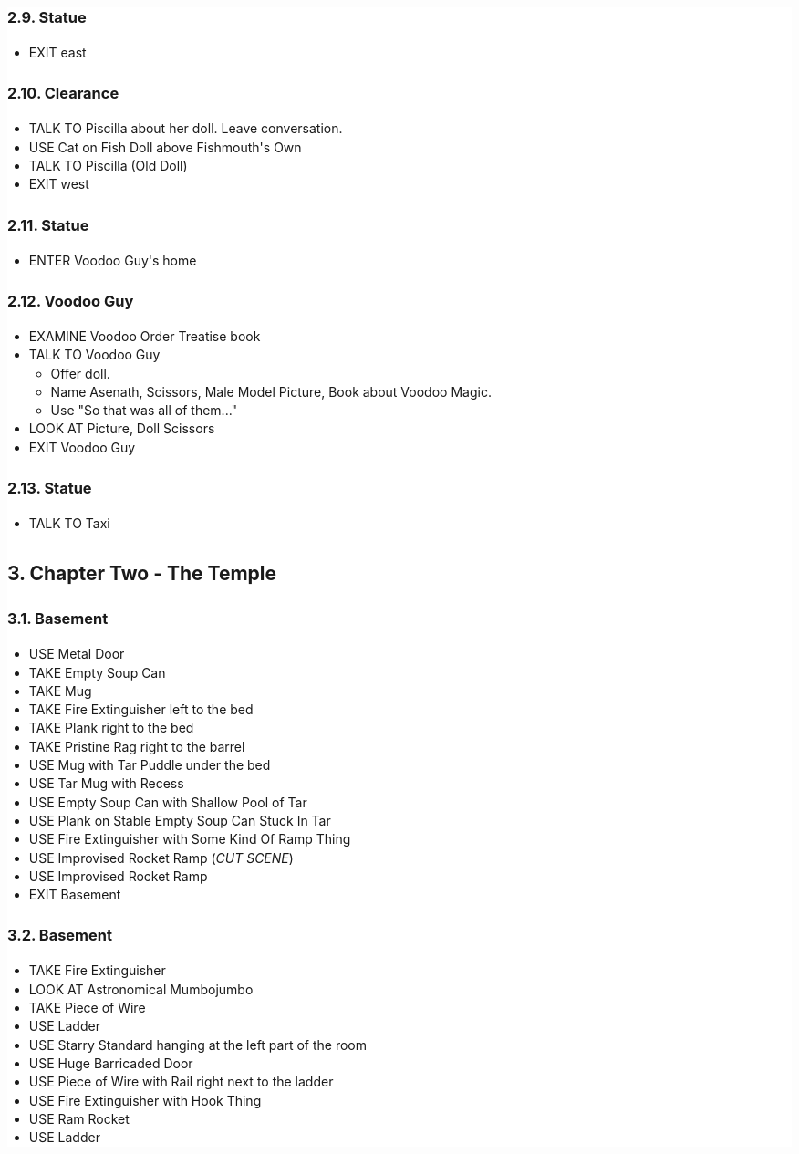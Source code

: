 ### 2.9. Statue

- EXIT east

### 2.10. Clearance

- TALK TO Piscilla about her doll. Leave conversation.
- USE Cat on Fish Doll above Fishmouth's Own
- TALK TO Piscilla (Old Doll)
- EXIT west

### 2.11. Statue

- ENTER Voodoo Guy's home

### 2.12. Voodoo Guy

- EXAMINE Voodoo Order Treatise book
- TALK TO Voodoo Guy
  - Offer doll.
  - Name Asenath, Scissors, Male Model Picture, Book about Voodoo Magic.
  - Use "So that was all of them..."
- LOOK AT Picture, Doll Scissors
- EXIT Voodoo Guy

### 2.13. Statue

- TALK TO Taxi

## 3. Chapter Two - The Temple

### 3.1. Basement

- USE Metal Door
- TAKE Empty Soup Can
- TAKE Mug
- TAKE Fire Extinguisher left to the bed
- TAKE Plank right to the bed
- TAKE Pristine Rag right to the barrel
- USE Mug with Tar Puddle under the bed
- USE Tar Mug with Recess
- USE Empty Soup Can with Shallow Pool of Tar
- USE Plank on Stable Empty Soup Can Stuck In Tar
- USE Fire Extinguisher with Some Kind Of Ramp Thing
- USE Improvised Rocket Ramp (*CUT SCENE*)
- USE Improvised Rocket Ramp
- EXIT Basement

### 3.2. Basement

- TAKE Fire Extinguisher
- LOOK AT Astronomical Mumbojumbo
- TAKE Piece of Wire
- USE Ladder
- USE Starry Standard hanging at the left part of the room
- USE Huge Barricaded Door
- USE Piece of Wire with Rail right next to the ladder
- USE Fire Extinguisher with Hook Thing
- USE Ram Rocket
- USE Ladder
